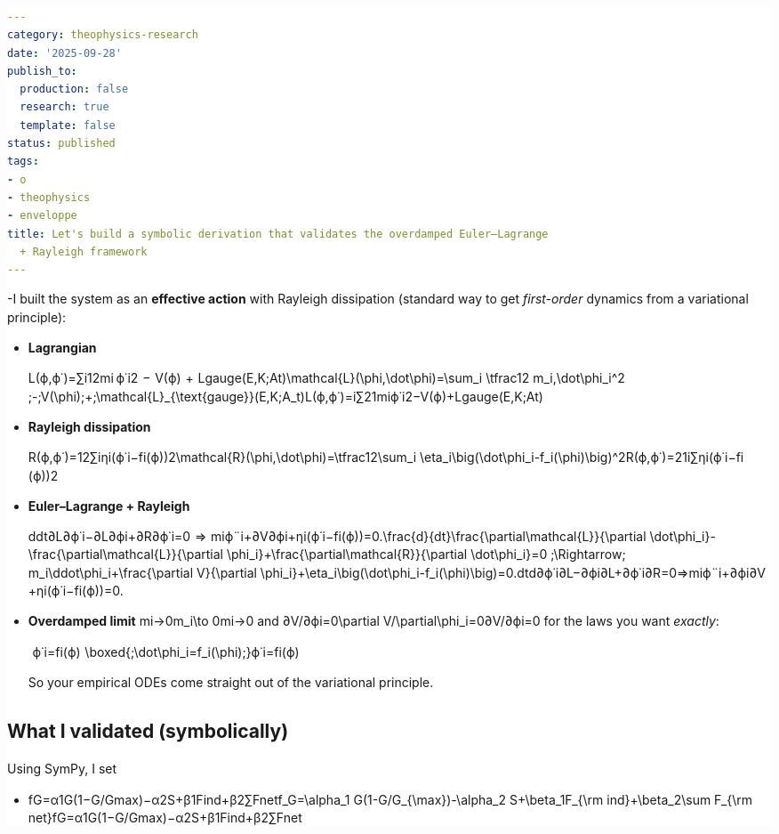 ```yaml
---
category: theophysics-research
date: '2025-09-28'
publish_to:
  production: false
  research: true
  template: false
status: published
tags:
- o
- theophysics
- enveloppe
title: Let's build a symbolic derivation that validates the overdamped Euler–Lagrange
  + Rayleigh framework
---
```

   
   
-I built the system as an **effective action** with Rayleigh dissipation (standard way to get _first-order_ dynamics from a variational principle):   
   
   
- **Lagrangian**   
       
    L(ϕ,ϕ˙)=∑i12mi ϕ˙i2  −  V(ϕ)  +  Lgauge(E,K;At)\mathcal{L}(\phi,\dot\phi)=\sum_i \tfrac12 m_i\,\dot\phi_i^2 \;-\;V(\phi)\;+\;\mathcal{L}_{\text{gauge}}(E,K;A_t)L(ϕ,ϕ˙​)=i∑​21​mi​ϕ˙​i2​−V(ϕ)+Lgauge​(E,K;At​)   
   
- **Rayleigh dissipation**   
       
    R(ϕ,ϕ˙)=12∑iηi(ϕ˙i−fi(ϕ))2\mathcal{R}(\phi,\dot\phi)=\tfrac12\sum_i \eta_i\big(\dot\phi_i-f_i(\phi)\big)^2R(ϕ,ϕ˙​)=21​i∑​ηi​(ϕ˙​i​−fi​(ϕ))2   
   
- **Euler–Lagrange + Rayleigh**   
       
    ddt∂L∂ϕ˙i−∂L∂ϕi+∂R∂ϕ˙i=0  ⇒  miϕ¨i+∂V∂ϕi+ηi(ϕ˙i−fi(ϕ))=0.\frac{d}{dt}\frac{\partial\mathcal{L}}{\partial \dot\phi_i}-\frac{\partial\mathcal{L}}{\partial \phi_i}+\frac{\partial\mathcal{R}}{\partial \dot\phi_i}=0 \;\Rightarrow\; m_i\ddot\phi_i+\frac{\partial V}{\partial \phi_i}+\eta_i\big(\dot\phi_i-f_i(\phi)\big)=0.dtd​∂ϕ˙​i​∂L​−∂ϕi​∂L​+∂ϕ˙​i​∂R​=0⇒mi​ϕ¨​i​+∂ϕi​∂V​+ηi​(ϕ˙​i​−fi​(ϕ))=0.   
   
- **Overdamped limit** mi→0m_i\to 0mi​→0 and ∂V/∂ϕi=0\partial V/\partial\phi_i=0∂V/∂ϕi​=0 for the laws you want _exactly_:   
       
      ϕ˙i=fi(ϕ)  \boxed{\;\dot\phi_i=f_i(\phi)\;}ϕ˙​i​=fi​(ϕ)​   
       
    So your empirical ODEs come straight out of the variational principle.   
       
   
## What I validated (symbolically)   
   
Using SymPy, I set   
   
   
- fG=α1G(1−G/Gmax⁡)−α2S+β1Find+β2∑Fnetf_G=\alpha_1 G(1-G/G_{\max})-\alpha_2 S+\beta_1F_{\rm ind}+\beta_2\sum F_{\rm net}fG​=α1​G(1−G/Gmax​)−α2​S+β1​Find​+β2​∑Fnet​   
       
   